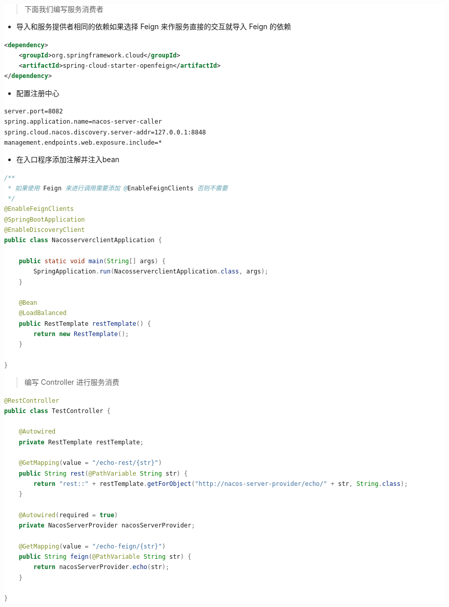 > 下面我们编写服务消费者

* 导入和服务提供者相同的依赖如果选择 Feign 来作服务直接的交互就导入 Feign 的依赖

```xml
<dependency>
    <groupId>org.springframework.cloud</groupId>
    <artifactId>spring-cloud-starter-openfeign</artifactId>
</dependency>
```

* 配置注册中心

```properties
server.port=8082
spring.application.name=nacos-server-caller
spring.cloud.nacos.discovery.server-addr=127.0.0.1:8848
management.endpoints.web.exposure.include=*
```

* 在入口程序添加注解并注入bean

```java
/**
 * 如果使用 Feign 来进行调用需要添加 @EnableFeignClients 否则不需要
 */
@EnableFeignClients
@SpringBootApplication
@EnableDiscoveryClient
public class NacosserverclientApplication {

    public static void main(String[] args) {
        SpringApplication.run(NacosserverclientApplication.class, args);
    }

    @Bean
    @LoadBalanced
    public RestTemplate restTemplate() {
        return new RestTemplate();
    }

}
```

> 编写 Controller 进行服务消费

```java
@RestController
public class TestController {

    @Autowired
    private RestTemplate restTemplate;

    @GetMapping(value = "/echo-rest/{str}")
    public String rest(@PathVariable String str) {
        return "rest::" + restTemplate.getForObject("http://nacos-server-provider/echo/" + str, String.class);
    }

    @Autowired(required = true)
    private NacosServerProvider nacosServerProvider;

    @GetMapping(value = "/echo-feign/{str}")
    public String feign(@PathVariable String str) {
        return nacosServerProvider.echo(str);
    }

}
```